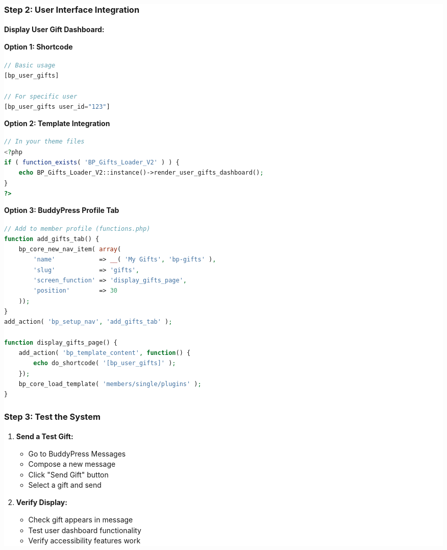 ### Step 2: User Interface Integration

**Display User Gift Dashboard:**

**Option 1: Shortcode**
```php
// Basic usage
[bp_user_gifts]

// For specific user
[bp_user_gifts user_id="123"]
```

**Option 2: Template Integration**
```php
// In your theme files
<?php
if ( function_exists( 'BP_Gifts_Loader_V2' ) ) {
    echo BP_Gifts_Loader_V2::instance()->render_user_gifts_dashboard();
}
?>
```

**Option 3: BuddyPress Profile Tab**
```php
// Add to member profile (functions.php)
function add_gifts_tab() {
    bp_core_new_nav_item( array(
        'name'            => __( 'My Gifts', 'bp-gifts' ),
        'slug'            => 'gifts',
        'screen_function' => 'display_gifts_page',
        'position'        => 30
    ));
}
add_action( 'bp_setup_nav', 'add_gifts_tab' );

function display_gifts_page() {
    add_action( 'bp_template_content', function() {
        echo do_shortcode( '[bp_user_gifts]' );
    });
    bp_core_load_template( 'members/single/plugins' );
}
```

### Step 3: Test the System

1. **Send a Test Gift:**
   - Go to BuddyPress Messages
   - Compose a new message
   - Click "Send Gift" button
   - Select a gift and send

2. **Verify Display:**
   - Check gift appears in message
   - Test user dashboard functionality
   - Verify accessibility features work
